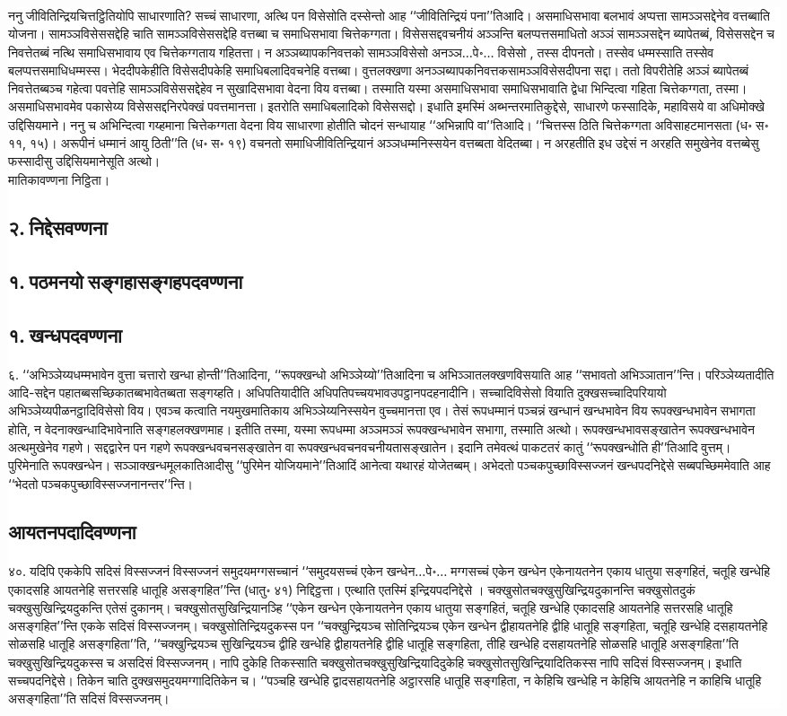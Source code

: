ननु जीवितिन्द्रियचित्तट्ठितियोपि साधारणाति? सच्चं साधारणा, अत्थि पन विसेसोति दस्सेन्तो आह ‘‘जीवितिन्द्रियं पना’’तिआदि। असमाधिसभावा बलभावं अप्पत्ता सामञ्ञसद्देनेव वत्तब्बाति योजना। सामञ्ञविसेससद्देहि चाति सामञ्ञविसेससद्देहि वत्तब्बा च समाधिसभावा चित्तेकग्गता। विसेससद्दवचनीयं अञ्ञन्ति बलप्पत्तसमाधितो अञ्ञं सामञ्ञसद्देन ब्यापेतब्बं, विसेससद्देन च निवत्तेतब्बं नत्थि समाधिसभावाय एव चित्तेकग्गताय गहितत्ता। न अञ्ञब्यापकनिवत्तको सामञ्ञविसेसो अनञ्ञ…पे॰… विसेसो , तस्स दीपनतो। तस्सेव धम्मस्साति तस्सेव बलप्पत्तसमाधिधम्मस्स। भेददीपकेहीति विसेसदीपकेहि समाधिबलादिवचनेहि वत्तब्बा। वुत्तलक्खणा अनञ्ञब्यापकनिवत्तकसामञ्ञविसेसदीपना सद्दा। ततो विपरीतेहि अञ्ञं ब्यापेतब्बं निवत्तेतब्बञ्च गहेत्वा पवत्तेहि सामञ्ञविसेससद्देहेव न सुखादिसभावा वेदना विय वत्तब्बा। तस्माति यस्मा असमाधिसभावा समाधिसभावाति द्वेधा भिन्दित्वा गहिता चित्तेकग्गता, तस्मा। असमाधिसभावमेव पकासेय्य विसेससद्दनिरपेक्खं पवत्तमानत्ता। इतरोति समाधिबलादिको विसेससद्दो। इधाति इमस्मिं अब्भन्तरमातिकुद्देसे, साधारणे फस्सादिके, महाविसये वा अधिमोक्खे उद्दिसियमाने। ननु च अभिन्दित्वा गय्हमाना चित्तेकग्गता वेदना विय साधारणा होतीति चोदनं सन्धायाह ‘‘अभिन्नापि वा’’तिआदि। ‘‘चित्तस्स ठिति चित्तेकग्गता अविसाहटमानसता (ध॰ स॰ ११, १५)। अरूपीनं धम्मानं आयु ठिती’’ति (ध॰ स॰ १९) वचनतो समाधिजीवितिन्द्रियानं अञ्ञधम्मनिस्सयेन वत्तब्बता वेदितब्बा। न अरहतीति इध उद्देसं न अरहति समुखेनेव वत्तब्बेसु फस्सादीसु उद्दिसियमानेसूति अत्थो।  
मातिकावण्णना निट्ठिता।  


## २. निद्देसवण्णना



## १. पठमनयो सङ्गहासङ्गहपदवण्णना



## १. खन्धपदवण्णना

६. ‘‘अभिञ्ञेय्यधम्मभावेन वुत्ता चत्तारो खन्धा होन्ती’’तिआदिना, ‘‘रूपक्खन्धो अभिञ्ञेय्यो’’तिआदिना च अभिञ्ञातलक्खणविसयाति आह ‘‘सभावतो अभिञ्ञातान’’न्ति। परिञ्ञेय्यतादीति आदि-सद्देन पहातब्बसच्छिकातब्बभावेतब्बता सङ्गय्हति। अधिपतियादीति अधिपतिपच्चयभावउपट्ठानपदहनादीनि। सच्चादिविसेसो वियाति दुक्खसच्चादिपरियायो अभिञ्ञेय्यपीळनट्ठादिविसेसो विय। एवञ्च कत्वाति नयमुखमातिकाय अभिञ्ञेय्यनिस्सयेन वुच्चमानत्ता एव। तेसं रूपधम्मानं पञ्चन्नं खन्धानं खन्धभावेन विय रूपक्खन्धभावेन सभागता होति, न वेदनाक्खन्धादिभावेनाति सङ्गहलक्खणमाह। इतीति तस्मा, यस्मा रूपधम्मा अञ्ञमञ्ञं रूपक्खन्धभावेन सभागा, तस्माति अत्थो। रूपक्खन्धभावसङ्खातेन रूपक्खन्धभावेन अत्थमुखेनेव गहणे। सद्दद्वारेन पन गहणे रूपक्खन्धवचनसङ्खातेन वा रूपक्खन्धवचनवचनीयतासङ्खातेन। इदानि तमेवत्थं पाकटतरं कातुं ‘‘रूपक्खन्धोति ही’’तिआदि वुत्तम्।  
पुरिमेनाति रूपक्खन्धेन। सञ्ञाक्खन्धमूलकातिआदीसु ‘‘पुरिमेन योजियमाने’’तिआदिं आनेत्वा यथारहं योजेतब्बम्। अभेदतो पञ्चकपुच्छाविस्सज्जनं खन्धपदनिद्देसे सब्बपच्छिममेवाति आह ‘‘भेदतो पञ्चकपुच्छाविस्सज्जनानन्तर’’न्ति।  


## आयतनपदादिवण्णना

४०. यदिपि एककेपि सदिसं विस्सज्जनं विस्सज्जनं समुदयमग्गसच्चानं ‘‘समुदयसच्चं एकेन खन्धेन…पे॰… मग्गसच्चं एकेन खन्धेन एकेनायतनेन एकाय धातुया सङ्गहितं, चतूहि खन्धेहि एकादसहि आयतनेहि सत्तरसहि धातूहि असङ्गहित’’न्ति (धातु॰ ४१) निद्दिट्ठत्ता। एत्थाति एतस्मिं इन्द्रियपदनिद्देसे । चक्खुसोतचक्खुसुखिन्द्रियदुकानन्ति चक्खुसोतदुकं चक्खुसुखिन्द्रियदुकन्ति एतेसं दुकानम्। चक्खुसोतसुखिन्द्रियानञ्हि ‘‘एकेन खन्धेन एकेनायतनेन एकाय धातुया सङ्गहितं, चतूहि खन्धेहि एकादसहि आयतनेहि सत्तरसहि धातूहि असङ्गहित’’न्ति एकके सदिसं विस्सज्जनम्। चक्खुसोतिन्द्रियदुकस्स पन ‘‘चक्खुन्द्रियञ्च सोतिन्द्रियञ्च एकेन खन्धेन द्वीहायतनेहि द्वीहि धातूहि सङ्गहिता, चतूहि खन्धेहि दसहायतनेहि सोळसहि धातूहि असङ्गहिता’’ति, ‘‘चक्खुन्द्रियञ्च सुखिन्द्रियञ्च द्वीहि खन्धेहि द्वीहायतनेहि द्वीहि धातूहि सङ्गहिता, तीहि खन्धेहि दसहायतनेहि सोळसहि धातूहि असङ्गहिता’’ति चक्खुसुखिन्द्रियदुकस्स च असदिसं विस्सज्जनम्। नापि दुकेहि तिकस्साति चक्खुसोतचक्खुसुखिन्द्रियादिदुकेहि चक्खुसोतसुखिन्द्रियादितिकस्स नापि सदिसं विस्सज्जनम्। इधाति सच्चपदनिद्देसे। तिकेन चाति दुक्खसमुदयमग्गादितिकेन च। ‘‘पञ्चहि खन्धेहि द्वादसहायतनेहि अट्ठारसहि धातूहि सङ्गहिता, न केहिचि खन्धेहि न केहिचि आयतनेहि न काहिचि धातूहि असङ्गहिता’’ति सदिसं विस्सज्जनम्।  
